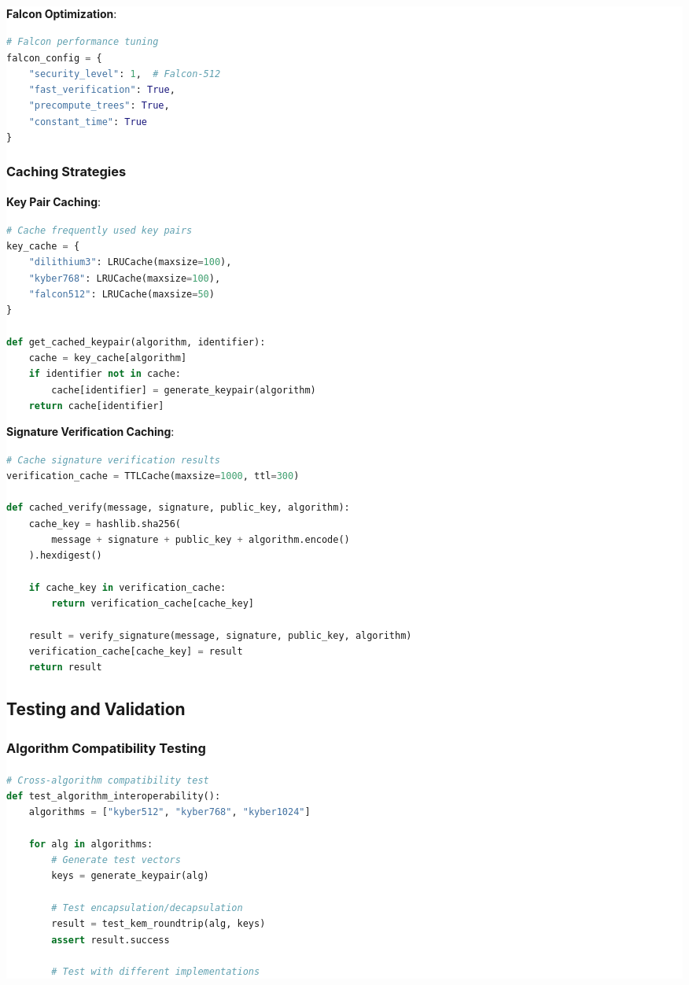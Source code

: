 **Falcon Optimization**:
```python
# Falcon performance tuning
falcon_config = {
    "security_level": 1,  # Falcon-512
    "fast_verification": True,
    "precompute_trees": True,
    "constant_time": True
}
```

### Caching Strategies

**Key Pair Caching**:
```python
# Cache frequently used key pairs
key_cache = {
    "dilithium3": LRUCache(maxsize=100),
    "kyber768": LRUCache(maxsize=100),
    "falcon512": LRUCache(maxsize=50)
}

def get_cached_keypair(algorithm, identifier):
    cache = key_cache[algorithm]
    if identifier not in cache:
        cache[identifier] = generate_keypair(algorithm)
    return cache[identifier]
```

**Signature Verification Caching**:
```python
# Cache signature verification results
verification_cache = TTLCache(maxsize=1000, ttl=300)

def cached_verify(message, signature, public_key, algorithm):
    cache_key = hashlib.sha256(
        message + signature + public_key + algorithm.encode()
    ).hexdigest()
    
    if cache_key in verification_cache:
        return verification_cache[cache_key]
    
    result = verify_signature(message, signature, public_key, algorithm)
    verification_cache[cache_key] = result
    return result
```

## Testing and Validation

### Algorithm Compatibility Testing

```python
# Cross-algorithm compatibility test
def test_algorithm_interoperability():
    algorithms = ["kyber512", "kyber768", "kyber1024"]
    
    for alg in algorithms:
        # Generate test vectors
        keys = generate_keypair(alg)
        
        # Test encapsulation/decapsulation
        result = test_kem_roundtrip(alg, keys)
        assert result.success
        
        # Test with different implementations
```